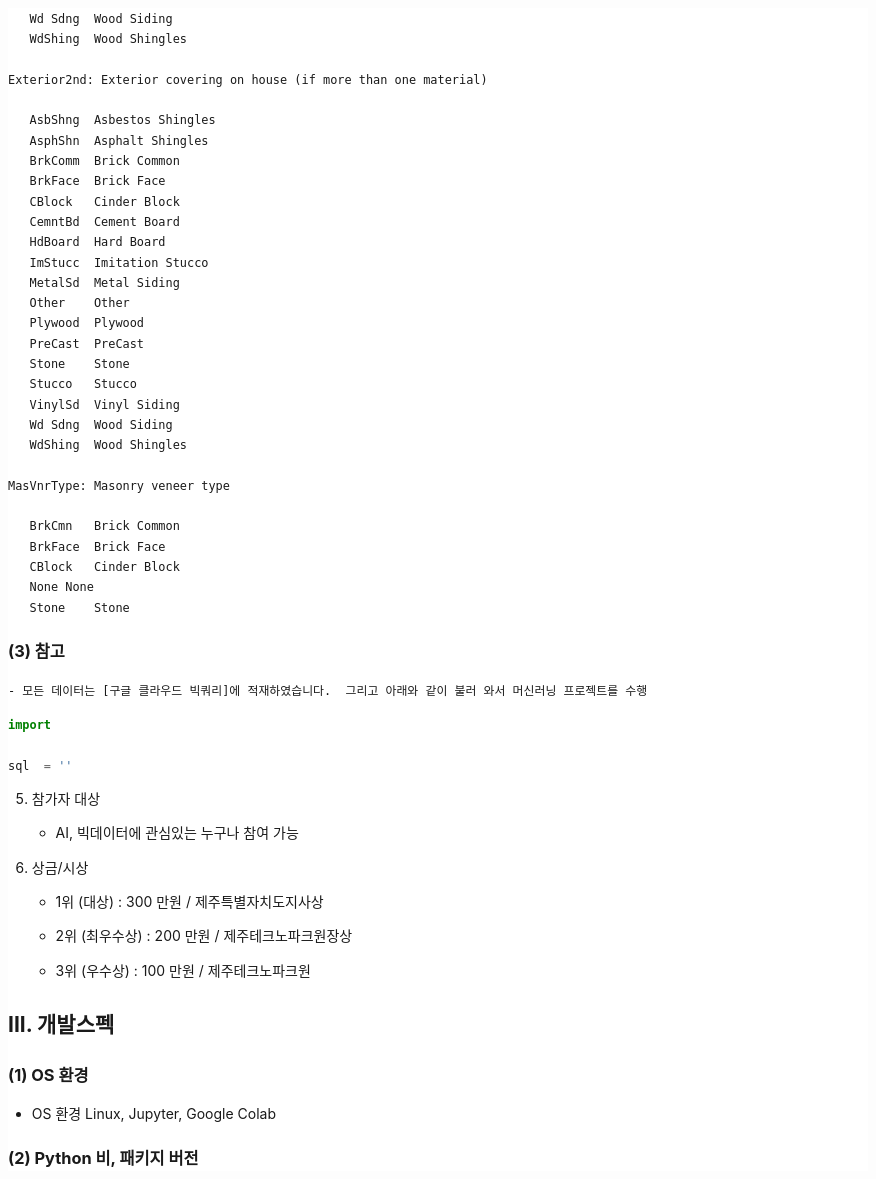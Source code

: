        Wd Sdng	Wood Siding
       WdShing	Wood Shingles
	
    Exterior2nd: Exterior covering on house (if more than one material)

       AsbShng	Asbestos Shingles
       AsphShn	Asphalt Shingles
       BrkComm	Brick Common
       BrkFace	Brick Face
       CBlock	Cinder Block
       CemntBd	Cement Board
       HdBoard	Hard Board
       ImStucc	Imitation Stucco
       MetalSd	Metal Siding
       Other	Other
       Plywood	Plywood
       PreCast	PreCast
       Stone	Stone
       Stucco	Stucco
       VinylSd	Vinyl Siding
       Wd Sdng	Wood Siding
       WdShing	Wood Shingles
	
    MasVnrType: Masonry veneer type

       BrkCmn	Brick Common
       BrkFace	Brick Face
       CBlock	Cinder Block
       None	None
       Stone	Stone

### (3) 참고
    - 모든 데이터는 [구글 클라우드 빅쿼리]에 적재하였습니다.  그리고 아래와 같이 불러 와서 머신러닝 프로젝트를 수행

``` python
import 

sql  = ''

```

5. 참가자 대상

    - AI, 빅데이터에 관심있는 누구나 참여 가능



6. 상금/시상

    - 1위 (대상) : 300 만원 / 제주특별자치도지사상

    - 2위 (최우수상) : 200 만원 / 제주테크노파크원장상

    - 3위 (우수상) : 100 만원 / 제주테크노파크원

## III. 개발스펙
### (1) OS 환경
 - OS 환경 Linux, Jupyter, Google Colab

### (2) Python 비, 패키지 버전

